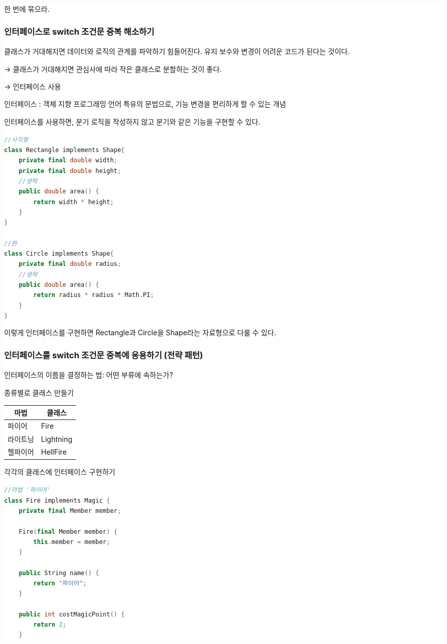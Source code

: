 한 번에 묶으라.

### 인터페이스로 switch 조건문 중복 해소하기

클래스가 거대해지면 데이터와 로직의 관계를 파악하기 힘들어진다. 유지 보수와 변경이 어려운 코드가 된다는 것이다.

→ 클래스가 거대해지면 관심사에 따라 작은 클래스로 분할하는 것이 좋다.

→ 인터페이스 사용

인터페이스 : 객체 지향 프로그래밍 언어 특유의 문법으로, 기능 변경을 편리하게 할 수 있는 개념

인터페이스를 사용하면, 분기 로직을 작성하지 않고 분기와 같은 기능을 구현할 수 있다.

```cpp
//사각형
class Rectangle implements Shape{
	private final double width;
	private final double height;
	//생략
	public double area() {
		return width * height;
	}
}

//원
class Circle implements Shape{
	private final double radius;
	//생략
	public double area() {
		return radius * radius * Math.PI;
	}
}
```

이렇게 인터페이스를 구현하면 Rectangle과 Circle을 Shape라는 자료형으로 다룰 수 있다.

### 인터페이스를 switch 조건문 중복에 응용하기 (전략 패턴)

인터페이스의 이름을 결정하는 법: 어떤 부류에 속하는가?

종류별로 클래스 만들기

| 마법 | 클래스 |
| --- | --- |
| 파이어 | Fire |
| 라이트닝 | Lightning |
| 헬파이어 | HellFire |

각각의 클래스에 인터페이스 구현하기

```cpp
//마법 '파이어'
class Fire implements Magic {
	private final Member member;
	
	Fire(final Member member) {
		this.member = member;
	}
	
	public String name() {
		return "파이어";
	}
	
	public int costMagicPoint() {
		return 2;
	}
```